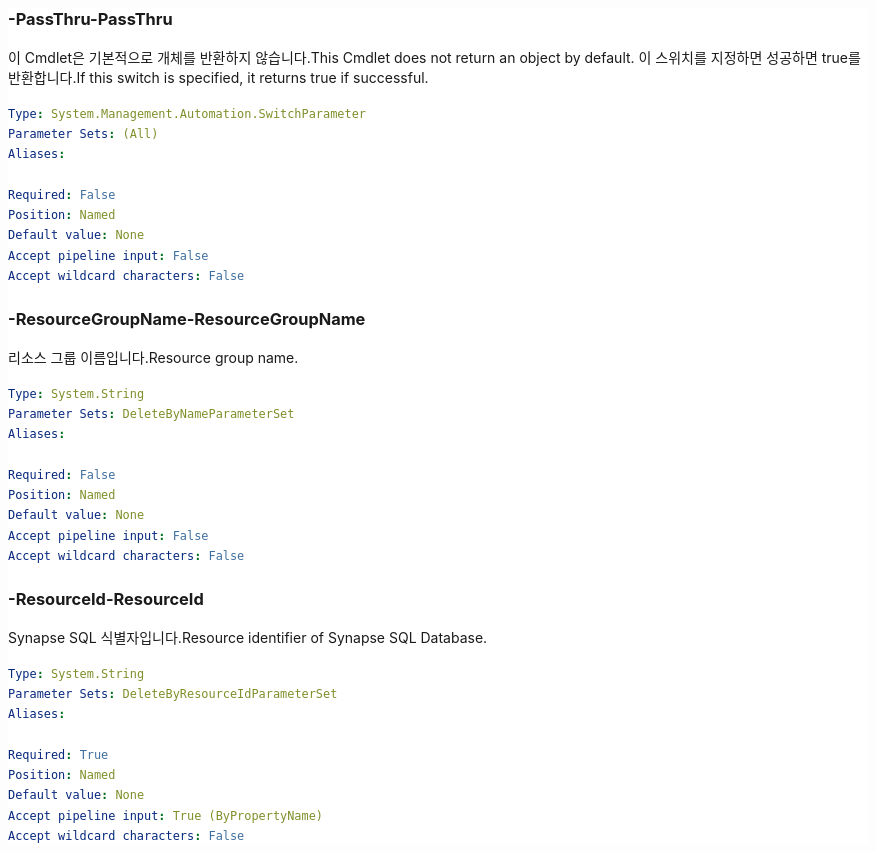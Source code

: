 ### <span data-ttu-id="5a0a0-131">-PassThru</span><span class="sxs-lookup"><span data-stu-id="5a0a0-131">-PassThru</span></span>
<span data-ttu-id="5a0a0-132">이 Cmdlet은 기본적으로 개체를 반환하지 않습니다.</span><span class="sxs-lookup"><span data-stu-id="5a0a0-132">This Cmdlet does not return an object by default.</span></span>
<span data-ttu-id="5a0a0-133">이 스위치를 지정하면 성공하면 true를 반환합니다.</span><span class="sxs-lookup"><span data-stu-id="5a0a0-133">If this switch is specified, it returns true if successful.</span></span>

```yaml
Type: System.Management.Automation.SwitchParameter
Parameter Sets: (All)
Aliases:

Required: False
Position: Named
Default value: None
Accept pipeline input: False
Accept wildcard characters: False
```

### <span data-ttu-id="5a0a0-134">-ResourceGroupName</span><span class="sxs-lookup"><span data-stu-id="5a0a0-134">-ResourceGroupName</span></span>
<span data-ttu-id="5a0a0-135">리소스 그룹 이름입니다.</span><span class="sxs-lookup"><span data-stu-id="5a0a0-135">Resource group name.</span></span>

```yaml
Type: System.String
Parameter Sets: DeleteByNameParameterSet
Aliases:

Required: False
Position: Named
Default value: None
Accept pipeline input: False
Accept wildcard characters: False
```

### <span data-ttu-id="5a0a0-136">-ResourceId</span><span class="sxs-lookup"><span data-stu-id="5a0a0-136">-ResourceId</span></span>
<span data-ttu-id="5a0a0-137">Synapse SQL 식별자입니다.</span><span class="sxs-lookup"><span data-stu-id="5a0a0-137">Resource identifier of Synapse SQL Database.</span></span>

```yaml
Type: System.String
Parameter Sets: DeleteByResourceIdParameterSet
Aliases:

Required: True
Position: Named
Default value: None
Accept pipeline input: True (ByPropertyName)
Accept wildcard characters: False
```
